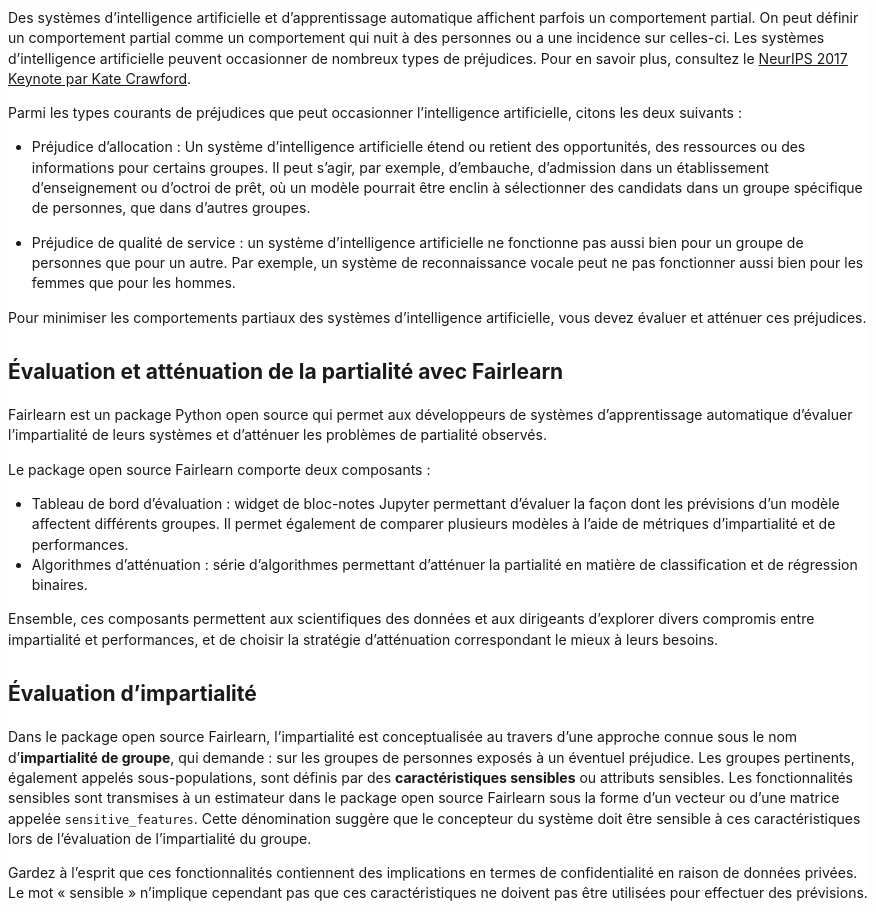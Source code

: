 Des systèmes d’intelligence artificielle et d’apprentissage automatique affichent parfois un comportement partial. On peut définir un comportement partial comme un comportement qui nuit à des personnes ou a une incidence sur celles-ci. Les systèmes d’intelligence artificielle peuvent occasionner de nombreux types de préjudices. Pour en savoir plus, consultez le [NeurIPS 2017 Keynote par Kate Crawford](https://www.youtube.com/watch?v=fMym_BKWQzk).

Parmi les types courants de préjudices que peut occasionner l’intelligence artificielle, citons les deux suivants :

- Préjudice d’allocation : Un système d’intelligence artificielle étend ou retient des opportunités, des ressources ou des informations pour certains groupes. Il peut s’agir, par exemple, d’embauche, d’admission dans un établissement d’enseignement ou d’octroi de prêt, où un modèle pourrait être enclin à sélectionner des candidats dans un groupe spécifique de personnes, que dans d’autres groupes.

- Préjudice de qualité de service : un système d’intelligence artificielle ne fonctionne pas aussi bien pour un groupe de personnes que pour un autre. Par exemple, un système de reconnaissance vocale peut ne pas fonctionner aussi bien pour les femmes que pour les hommes.

Pour minimiser les comportements partiaux des systèmes d’intelligence artificielle, vous devez évaluer et atténuer ces préjudices.


## <a name="fairness-assessment-and-mitigation-with-fairlearn"></a>Évaluation et atténuation de la partialité avec Fairlearn

Fairlearn est un package Python open source qui permet aux développeurs de systèmes d’apprentissage automatique d’évaluer l’impartialité de leurs systèmes et d’atténuer les problèmes de partialité observés.

Le package open source Fairlearn comporte deux composants :

- Tableau de bord d’évaluation : widget de bloc-notes Jupyter permettant d’évaluer la façon dont les prévisions d’un modèle affectent différents groupes. Il permet également de comparer plusieurs modèles à l’aide de métriques d’impartialité et de performances.
- Algorithmes d’atténuation : série d’algorithmes permettant d’atténuer la partialité en matière de classification et de régression binaires.

Ensemble, ces composants permettent aux scientifiques des données et aux dirigeants d’explorer divers compromis entre impartialité et performances, et de choisir la stratégie d’atténuation correspondant le mieux à leurs besoins.

## <a name="fairness-assessment"></a>Évaluation d’impartialité
Dans le package open source Fairlearn, l’impartialité est conceptualisée au travers d’une approche connue sous le nom d’**impartialité de groupe**, qui demande : sur les groupes de personnes exposés à un éventuel préjudice. Les groupes pertinents, également appelés sous-populations, sont définis par des **caractéristiques sensibles** ou attributs sensibles. Les fonctionnalités sensibles sont transmises à un estimateur dans le package open source Fairlearn sous la forme d’un vecteur ou d’une matrice appelée `sensitive_features`. Cette dénomination suggère que le concepteur du système doit être sensible à ces caractéristiques lors de l’évaluation de l’impartialité du groupe. 

Gardez à l’esprit que ces fonctionnalités contiennent des implications en termes de confidentialité en raison de données privées. Le mot « sensible » n’implique cependant pas que ces caractéristiques ne doivent pas être utilisées pour effectuer des prévisions.
